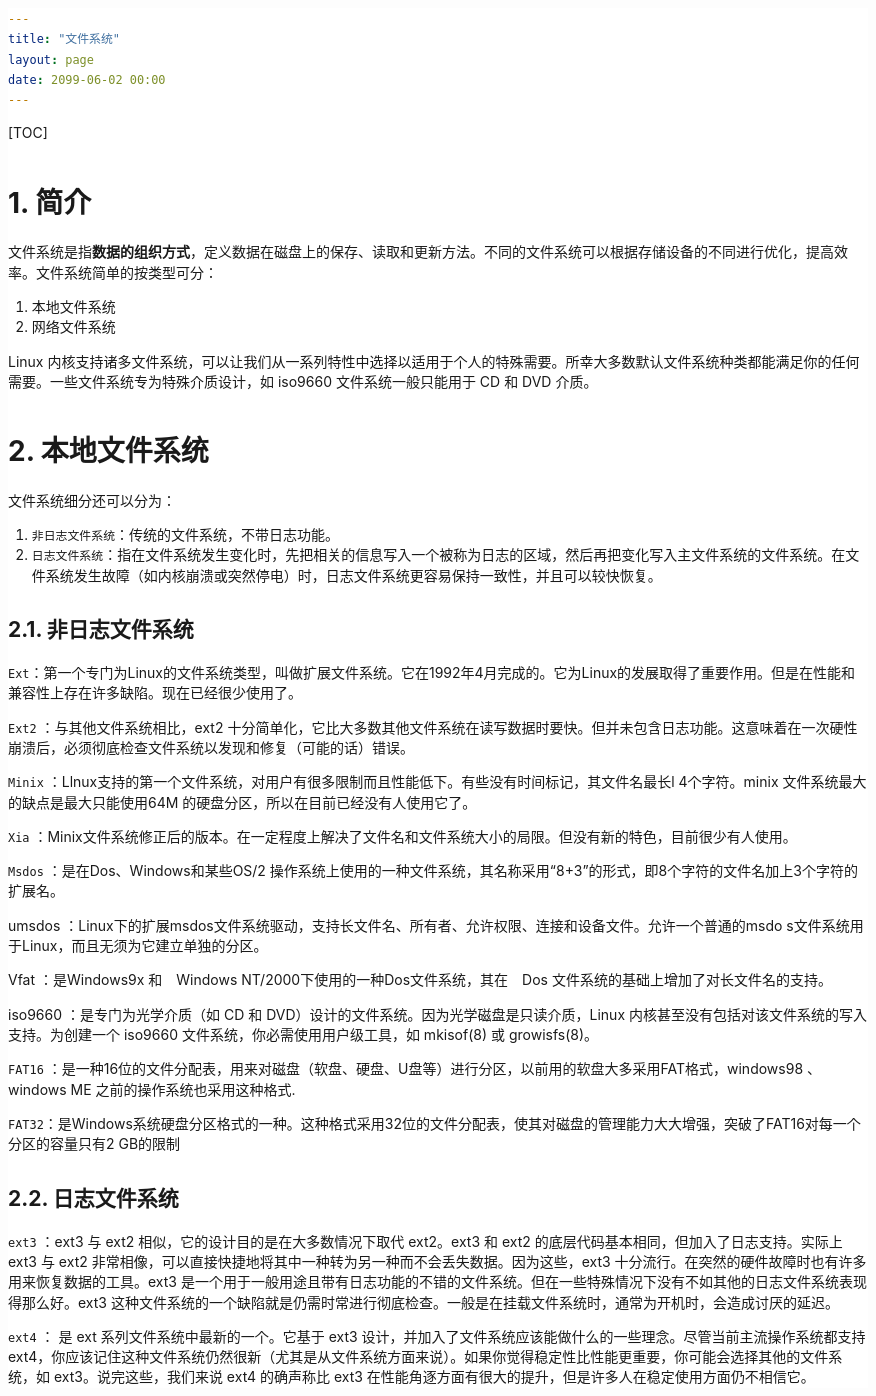 ```yaml
---
title: "文件系统"
layout: page
date: 2099-06-02 00:00
---
```


[TOC]
# 1. 简介
文件系统是指**数据的组织方式**，定义数据在磁盘上的保存、读取和更新方法。不同的文件系统可以根据存储设备的不同进行优化，提高效率。文件系统简单的按类型可分：
1. 本地文件系统
2. 网络文件系统

Linux 内核支持诸多文件系统，可以让我们从一系列特性中选择以适用于个人的特殊需要。所幸大多数默认文件系统种类都能满足你的任何需要。一些文件系统专为特殊介质设计，如 iso9660 文件系统一般只能用于 CD 和 DVD 介质。

# 2. 本地文件系统
文件系统细分还可以分为：

1. `非日志文件系统`：传统的文件系统，不带日志功能。
2. `日志文件系统`：指在文件系统发生变化时，先把相关的信息写入一个被称为日志的区域，然后再把变化写入主文件系统的文件系统。在文件系统发生故障（如内核崩溃或突然停电）时，日志文件系统更容易保持一致性，并且可以较快恢复。
## 2.1. 非日志文件系统
`Ext`：第一个专门为Linux的文件系统类型，叫做扩展文件系统。它在1992年4月完成的。它为Linux的发展取得了重要作用。但是在性能和兼容性上存在许多缺陷。现在已经很少使用了。

`Ext2` ：与其他文件系统相比，ext2 十分简单化，它比大多数其他文件系统在读写数据时要快。但并未包含日志功能。这意味着在一次硬性崩溃后，必须彻底检查文件系统以发现和修复（可能的话）错误。

`Minix` ：Llnux支持的第一个文件系统，对用户有很多限制而且性能低下。有些没有时间标记，其文件名最长l 4个字符。minix 文件系统最大的缺点是最大只能使用64M 的硬盘分区，所以在目前已经没有人使用它了。

`Xia` ：Minix文件系统修正后的版本。在一定程度上解决了文件名和文件系统大小的局限。但没有新的特色，目前很少有人使用。

`Msdos` ：是在Dos、Windows和某些OS/2 操作系统上使用的一种文件系统，其名称采用“8+3”的形式，即8个字符的文件名加上3个字符的扩展名。

umsdos ：Linux下的扩展msdos文件系统驱动，支持长文件名、所有者、允许权限、连接和设备文件。允许一个普通的msdo s文件系统用于Linux，而且无须为它建立单独的分区。

Vfat ：是Windows9x 和　Windows NT/2000下使用的一种Dos文件系统，其在　Dos 文件系统的基础上增加了对长文件名的支持。

iso9660 ：是专门为光学介质（如 CD 和 DVD）设计的文件系统。因为光学磁盘是只读介质，Linux 内核甚至没有包括对该文件系统的写入支持。为创建一个 iso9660 文件系统，你必需使用用户级工具，如 mkisof(8) 或 growisfs(8)。

`FAT16` ：是一种16位的文件分配表，用来对磁盘（软盘、硬盘、U盘等）进行分区，以前用的软盘大多采用FAT格式，windows98 、windows ME 之前的操作系统也采用这种格式.

`FAT32`：是Windows系统硬盘分区格式的一种。这种格式采用32位的文件分配表，使其对磁盘的管理能力大大增强，突破了FAT16对每一个分区的容量只有2 GB的限制

## 2.2. 日志文件系统
`ext3` ：ext3 与 ext2 相似，它的设计目的是在大多数情况下取代 ext2。ext3 和 ext2 的底层代码基本相同，但加入了日志支持。实际上 ext3 与 ext2 非常相像，可以直接快捷地将其中一种转为另一种而不会丢失数据。因为这些，ext3 十分流行。在突然的硬件故障时也有许多用来恢复数据的工具。ext3 是一个用于一般用途且带有日志功能的不错的文件系统。但在一些特殊情况下没有不如其他的日志文件系统表现得那么好。ext3 这种文件系统的一个缺陷就是仍需时常进行彻底检查。一般是在挂载文件系统时，通常为开机时，会造成讨厌的延迟。

`ext4` ： 是 ext 系列文件系统中最新的一个。它基于 ext3 设计，并加入了文件系统应该能做什么的一些理念。尽管当前主流操作系统都支持 ext4，你应该记住这种文件系统仍然很新（尤其是从文件系统方面来说）。如果你觉得稳定性比性能更重要，你可能会选择其他的文件系统，如 ext3。说完这些，我们来说 ext4 的确声称比 ext3 在性能角逐方面有很大的提升，但是许多人在稳定使用方面仍不相信它。
